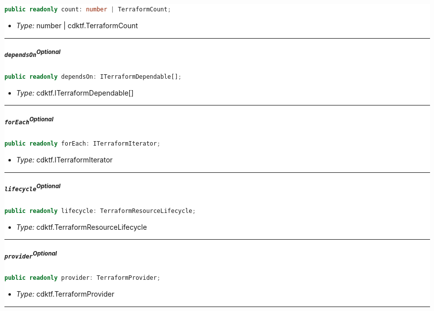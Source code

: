 ```typescript
public readonly count: number | TerraformCount;
```

- *Type:* number | cdktf.TerraformCount

---

##### `dependsOn`<sup>Optional</sup> <a name="dependsOn" id="@cdktf/aws-cdk.dataAwsImagebuilderInfrastructureConfiguration.DataAwsImagebuilderInfrastructureConfigurationConfig.property.dependsOn"></a>

```typescript
public readonly dependsOn: ITerraformDependable[];
```

- *Type:* cdktf.ITerraformDependable[]

---

##### `forEach`<sup>Optional</sup> <a name="forEach" id="@cdktf/aws-cdk.dataAwsImagebuilderInfrastructureConfiguration.DataAwsImagebuilderInfrastructureConfigurationConfig.property.forEach"></a>

```typescript
public readonly forEach: ITerraformIterator;
```

- *Type:* cdktf.ITerraformIterator

---

##### `lifecycle`<sup>Optional</sup> <a name="lifecycle" id="@cdktf/aws-cdk.dataAwsImagebuilderInfrastructureConfiguration.DataAwsImagebuilderInfrastructureConfigurationConfig.property.lifecycle"></a>

```typescript
public readonly lifecycle: TerraformResourceLifecycle;
```

- *Type:* cdktf.TerraformResourceLifecycle

---

##### `provider`<sup>Optional</sup> <a name="provider" id="@cdktf/aws-cdk.dataAwsImagebuilderInfrastructureConfiguration.DataAwsImagebuilderInfrastructureConfigurationConfig.property.provider"></a>

```typescript
public readonly provider: TerraformProvider;
```

- *Type:* cdktf.TerraformProvider

---
